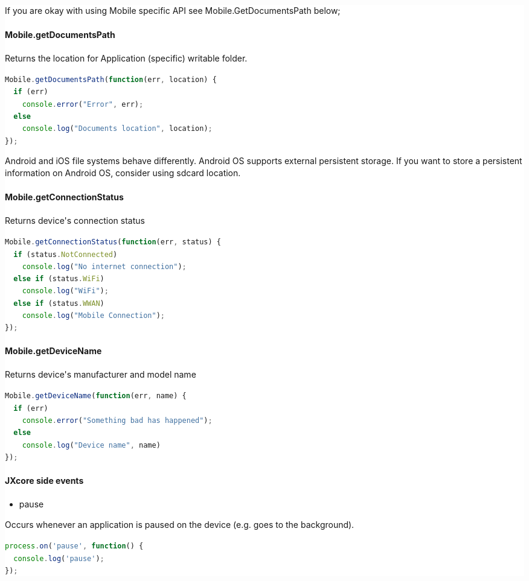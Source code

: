 If you are okay with using Mobile specific API see Mobile.GetDocumentsPath below;

#### Mobile.getDocumentsPath
Returns the location for Application (specific) writable folder.

```js
Mobile.getDocumentsPath(function(err, location) {
  if (err)
    console.error("Error", err);
  else
    console.log("Documents location", location);
});
```

Android and iOS file systems behave differently. Android OS supports external persistent 
storage. If you want to store a persistent information on Android OS, consider using sdcard 
location.

#### Mobile.getConnectionStatus
Returns device's connection status

```js
Mobile.getConnectionStatus(function(err, status) {
  if (status.NotConnected)
    console.log("No internet connection");
  else if (status.WiFi)
    console.log("WiFi");
  else if (status.WWAN)
    console.log("Mobile Connection");
});
```

#### Mobile.getDeviceName
Returns device's manufacturer and model name

```js
Mobile.getDeviceName(function(err, name) {
  if (err)
    console.error("Something bad has happened");
  else 
    console.log("Device name", name)
});
```

#### JXcore side events

* pause

Occurs whenever an application is paused on the device (e.g. goes to the background).

```js
process.on('pause', function() {
  console.log('pause');
});
```
